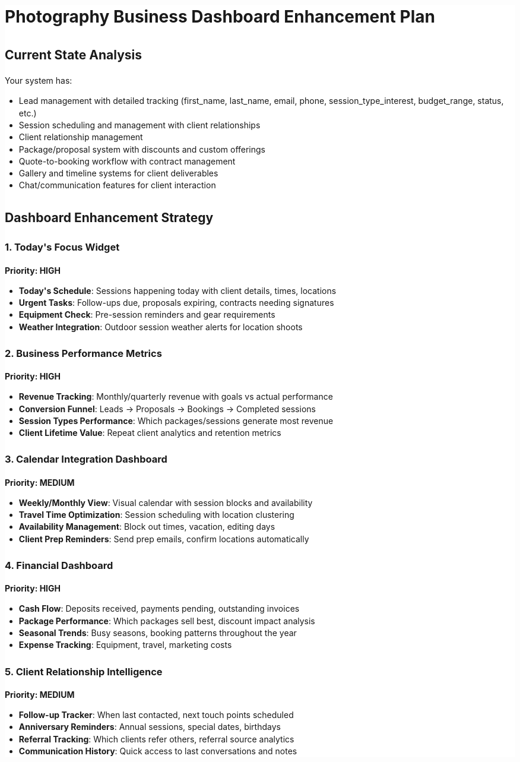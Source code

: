 # Photography Business Dashboard Enhancement Plan

## **Current State Analysis**
Your system has:
- Lead management with detailed tracking (first_name, last_name, email, phone, session_type_interest, budget_range, status, etc.)
- Session scheduling and management with client relationships
- Client relationship management
- Package/proposal system with discounts and custom offerings
- Quote-to-booking workflow with contract management
- Gallery and timeline systems for client deliverables
- Chat/communication features for client interaction

## **Dashboard Enhancement Strategy**

### **1. Today's Focus Widget**
**Priority: HIGH**
- **Today's Schedule**: Sessions happening today with client details, times, locations
- **Urgent Tasks**: Follow-ups due, proposals expiring, contracts needing signatures
- **Equipment Check**: Pre-session reminders and gear requirements
- **Weather Integration**: Outdoor session weather alerts for location shoots

### **2. Business Performance Metrics**
**Priority: HIGH** 
- **Revenue Tracking**: Monthly/quarterly revenue with goals vs actual performance
- **Conversion Funnel**: Leads → Proposals → Bookings → Completed sessions
- **Session Types Performance**: Which packages/sessions generate most revenue
- **Client Lifetime Value**: Repeat client analytics and retention metrics

### **3. Calendar Integration Dashboard**
**Priority: MEDIUM**
- **Weekly/Monthly View**: Visual calendar with session blocks and availability
- **Travel Time Optimization**: Session scheduling with location clustering
- **Availability Management**: Block out times, vacation, editing days
- **Client Prep Reminders**: Send prep emails, confirm locations automatically

### **4. Financial Dashboard**
**Priority: HIGH**
- **Cash Flow**: Deposits received, payments pending, outstanding invoices
- **Package Performance**: Which packages sell best, discount impact analysis
- **Seasonal Trends**: Busy seasons, booking patterns throughout the year
- **Expense Tracking**: Equipment, travel, marketing costs

### **5. Client Relationship Intelligence**
**Priority: MEDIUM**
- **Follow-up Tracker**: When last contacted, next touch points scheduled
- **Anniversary Reminders**: Annual sessions, special dates, birthdays
- **Referral Tracking**: Which clients refer others, referral source analytics
- **Communication History**: Quick access to last conversations and notes
